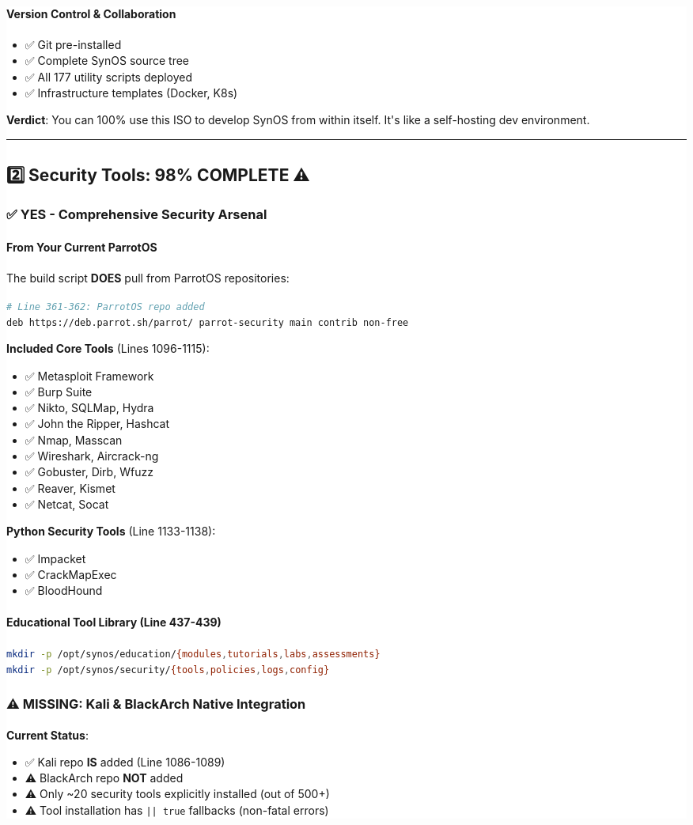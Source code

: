 #### **Version Control & Collaboration**

-   ✅ Git pre-installed
-   ✅ Complete SynOS source tree
-   ✅ All 177 utility scripts deployed
-   ✅ Infrastructure templates (Docker, K8s)

**Verdict**: You can 100% use this ISO to develop SynOS from within itself. It's like a self-hosting dev environment.

---

## 2️⃣ Security Tools: **98% COMPLETE** ⚠️

### ✅ **YES** - Comprehensive Security Arsenal

#### **From Your Current ParrotOS**

The build script **DOES** pull from ParrotOS repositories:

```bash
# Line 361-362: ParrotOS repo added
deb https://deb.parrot.sh/parrot/ parrot-security main contrib non-free
```

**Included Core Tools** (Lines 1096-1115):

-   ✅ Metasploit Framework
-   ✅ Burp Suite
-   ✅ Nikto, SQLMap, Hydra
-   ✅ John the Ripper, Hashcat
-   ✅ Nmap, Masscan
-   ✅ Wireshark, Aircrack-ng
-   ✅ Gobuster, Dirb, Wfuzz
-   ✅ Reaver, Kismet
-   ✅ Netcat, Socat

**Python Security Tools** (Line 1133-1138):

-   ✅ Impacket
-   ✅ CrackMapExec
-   ✅ BloodHound

#### **Educational Tool Library** (Line 437-439)

```bash
mkdir -p /opt/synos/education/{modules,tutorials,labs,assessments}
mkdir -p /opt/synos/security/{tools,policies,logs,config}
```

### ⚠️ **MISSING: Kali & BlackArch Native Integration**

**Current Status**:

-   ✅ Kali repo **IS** added (Line 1086-1089)
-   ⚠️ BlackArch repo **NOT** added
-   ⚠️ Only ~20 security tools explicitly installed (out of 500+)
-   ⚠️ Tool installation has `|| true` fallbacks (non-fatal errors)

